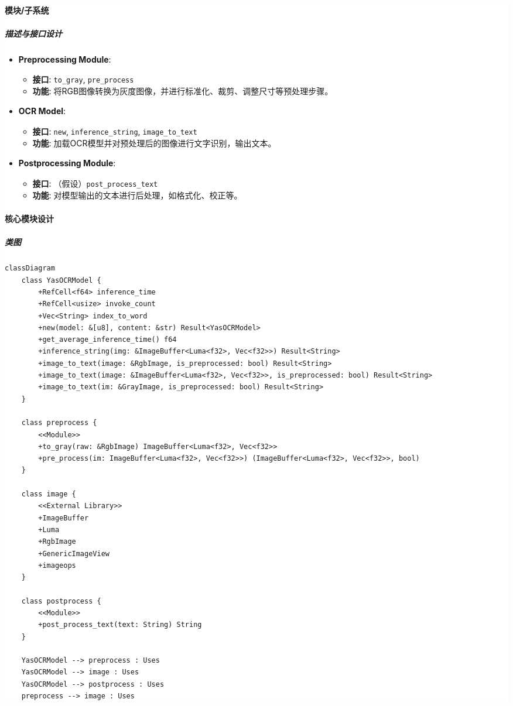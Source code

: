 #### 模块/子系统

##### 描述与接口设计

- **Preprocessing Module**:
  - **接口**: `to_gray`, `pre_process`
  - **功能**: 将RGB图像转换为灰度图像，并进行标准化、裁剪、调整尺寸等预处理步骤。

- **OCR Model**:
  - **接口**: `new`, `inference_string`, `image_to_text`
  - **功能**: 加载OCR模型并对预处理后的图像进行文字识别，输出文本。

- **Postprocessing Module**:
  - **接口**: （假设）`post_process_text`
  - **功能**: 对模型输出的文本进行后处理，如格式化、校正等。

#### 核心模块设计

##### 类图

```mermaid
classDiagram
    class YasOCRModel {
        +RefCell<f64> inference_time
        +RefCell<usize> invoke_count
        +Vec<String> index_to_word
        +new(model: &[u8], content: &str) Result<YasOCRModel>
        +get_average_inference_time() f64
        +inference_string(img: &ImageBuffer<Luma<f32>, Vec<f32>>) Result<String>
        +image_to_text(image: &RgbImage, is_preprocessed: bool) Result<String>
        +image_to_text(image: &ImageBuffer<Luma<f32>, Vec<f32>>, is_preprocessed: bool) Result<String>
        +image_to_text(im: &GrayImage, is_preprocessed: bool) Result<String>
    }

    class preprocess {
        <<Module>>
        +to_gray(raw: &RgbImage) ImageBuffer<Luma<f32>, Vec<f32>>
        +pre_process(im: ImageBuffer<Luma<f32>, Vec<f32>>) (ImageBuffer<Luma<f32>, Vec<f32>>, bool)
    }
    
    class image {
        <<External Library>>
        +ImageBuffer
        +Luma
        +RgbImage
        +GenericImageView
        +imageops
    }

    class postprocess {
        <<Module>>
        +post_process_text(text: String) String
    }

    YasOCRModel --> preprocess : Uses
    YasOCRModel --> image : Uses
    YasOCRModel --> postprocess : Uses
    preprocess --> image : Uses
```
